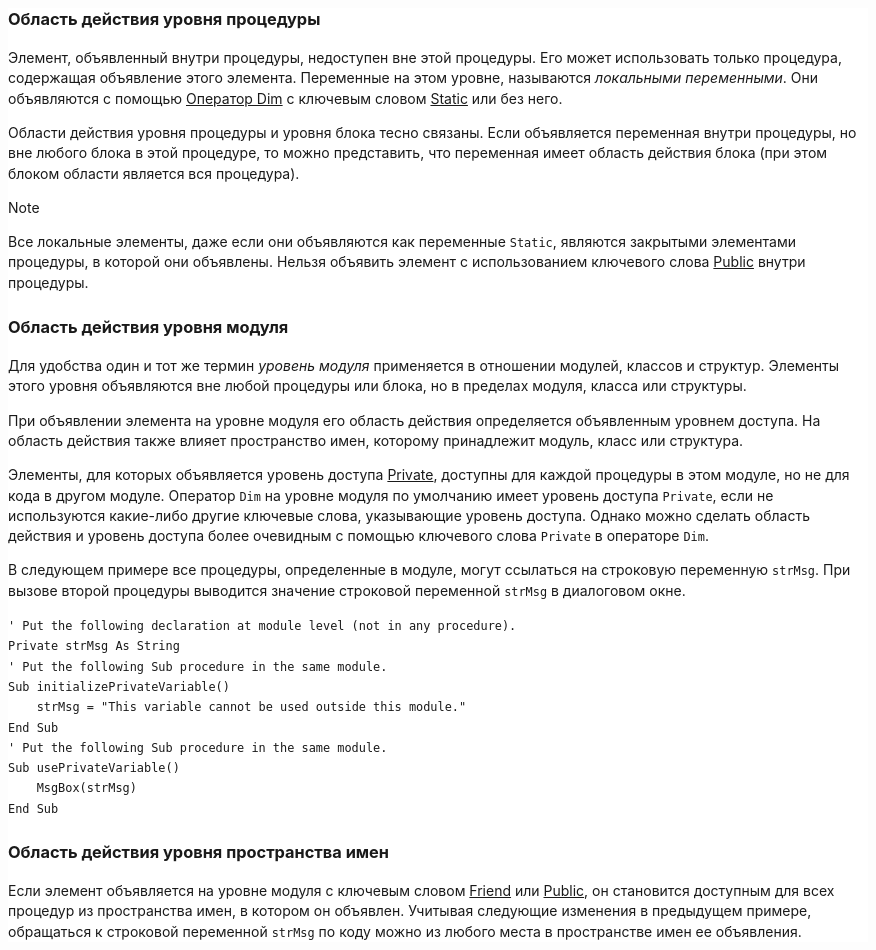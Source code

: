 ### Область действия уровня процедуры  
 Элемент, объявленный внутри процедуры, недоступен вне этой процедуры.  Его может использовать только процедура, содержащая объявление этого элемента.  Переменные на этом уровне, называются *локальными переменными*.  Они объявляются с помощью [Оператор Dim](../../../../visual-basic/language-reference/statements/dim-statement.md) с ключевым словом [Static](../../../../visual-basic/language-reference/modifiers/static.md) или без него.  
  
 Области действия уровня процедуры и уровня блока тесно связаны.  Если объявляется переменная внутри процедуры, но вне любого блока в этой процедуре, то можно представить, что переменная имеет область действия блока \(при этом блоком области является вся процедура\).  
  
> [!NOTE]
>  Все локальные элементы, даже если они объявляются как переменные `Static`, являются закрытыми элементами процедуры, в которой они объявлены.  Нельзя объявить элемент с использованием ключевого слова [Public](../../../../visual-basic/language-reference/modifiers/public.md) внутри процедуры.  
  
### Область действия уровня модуля  
 Для удобства один и тот же термин *уровень модуля* применяется в отношении модулей, классов и структур.  Элементы этого уровня объявляются вне любой процедуры или блока, но в пределах модуля, класса или структуры.  
  
 При объявлении элемента на уровне модуля его область действия определяется объявленным уровнем доступа.  На область действия также влияет пространство имен, которому принадлежит модуль, класс или структура.  
  
 Элементы, для которых объявляется уровень доступа [Private](../../../../visual-basic/language-reference/modifiers/private.md), доступны для каждой процедуры в этом модуле, но не для кода в другом модуле.  Оператор `Dim` на уровне модуля по умолчанию имеет уровень доступа `Private`, если не используются какие\-либо другие ключевые слова, указывающие уровень доступа.  Однако можно сделать область действия и уровень доступа более очевидным с помощью ключевого слова `Private` в операторе `Dim`.  
  
 В следующем примере все процедуры, определенные в модуле, могут ссылаться на строковую переменную `strMsg`.  При вызове второй процедуры выводится значение строковой переменной `strMsg` в диалоговом окне.  
  
```  
' Put the following declaration at module level (not in any procedure).  
Private strMsg As String  
' Put the following Sub procedure in the same module.  
Sub initializePrivateVariable()  
    strMsg = "This variable cannot be used outside this module."  
End Sub  
' Put the following Sub procedure in the same module.  
Sub usePrivateVariable()  
    MsgBox(strMsg)  
End Sub  
```  
  
### Область действия уровня пространства имен  
 Если элемент объявляется на уровне модуля с ключевым словом [Friend](../../../../visual-basic/language-reference/modifiers/friend.md) или [Public](../../../../visual-basic/language-reference/modifiers/public.md), он становится доступным для всех процедур из пространства имен, в котором он объявлен.  Учитывая следующие изменения в предыдущем примере, обращаться к строковой переменной `strMsg` по коду можно из любого места в пространстве имен ее объявления.  
  